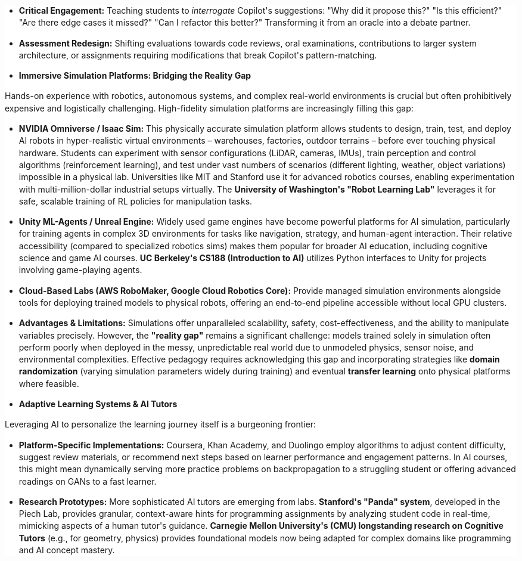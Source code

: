 *   **Critical Engagement:** Teaching students to *interrogate* Copilot's suggestions: "Why did it propose this?" "Is this efficient?" "Are there edge cases it missed?" "Can I refactor this better?" Transforming it from an oracle into a debate partner.

*   **Assessment Redesign:** Shifting evaluations towards code reviews, oral examinations, contributions to larger system architecture, or assignments requiring modifications that break Copilot's pattern-matching.

*   **Immersive Simulation Platforms: Bridging the Reality Gap**

Hands-on experience with robotics, autonomous systems, and complex real-world environments is crucial but often prohibitively expensive and logistically challenging. High-fidelity simulation platforms are increasingly filling this gap:

*   **NVIDIA Omniverse / Isaac Sim:** This physically accurate simulation platform allows students to design, train, test, and deploy AI robots in hyper-realistic virtual environments – warehouses, factories, outdoor terrains – before ever touching physical hardware. Students can experiment with sensor configurations (LiDAR, cameras, IMUs), train perception and control algorithms (reinforcement learning), and test under vast numbers of scenarios (different lighting, weather, object variations) impossible in a physical lab. Universities like MIT and Stanford use it for advanced robotics courses, enabling experimentation with multi-million-dollar industrial setups virtually. The **University of Washington's "Robot Learning Lab"** leverages it for safe, scalable training of RL policies for manipulation tasks.

*   **Unity ML-Agents / Unreal Engine:** Widely used game engines have become powerful platforms for AI simulation, particularly for training agents in complex 3D environments for tasks like navigation, strategy, and human-agent interaction. Their relative accessibility (compared to specialized robotics sims) makes them popular for broader AI education, including cognitive science and game AI courses. **UC Berkeley's CS188 (Introduction to AI)** utilizes Python interfaces to Unity for projects involving game-playing agents.

*   **Cloud-Based Labs (AWS RoboMaker, Google Cloud Robotics Core):** Provide managed simulation environments alongside tools for deploying trained models to physical robots, offering an end-to-end pipeline accessible without local GPU clusters.

*   **Advantages & Limitations:** Simulations offer unparalleled scalability, safety, cost-effectiveness, and the ability to manipulate variables precisely. However, the **"reality gap"** remains a significant challenge: models trained solely in simulation often perform poorly when deployed in the messy, unpredictable real world due to unmodeled physics, sensor noise, and environmental complexities. Effective pedagogy requires acknowledging this gap and incorporating strategies like **domain randomization** (varying simulation parameters widely during training) and eventual **transfer learning** onto physical platforms where feasible.

*   **Adaptive Learning Systems & AI Tutors**

Leveraging AI to personalize the learning journey itself is a burgeoning frontier:

*   **Platform-Specific Implementations:** Coursera, Khan Academy, and Duolingo employ algorithms to adjust content difficulty, suggest review materials, or recommend next steps based on learner performance and engagement patterns. In AI courses, this might mean dynamically serving more practice problems on backpropagation to a struggling student or offering advanced readings on GANs to a fast learner.

*   **Research Prototypes:** More sophisticated AI tutors are emerging from labs. **Stanford's "Panda" system**, developed in the Piech Lab, provides granular, context-aware hints for programming assignments by analyzing student code in real-time, mimicking aspects of a human tutor's guidance. **Carnegie Mellon University's (CMU) longstanding research on Cognitive Tutors** (e.g., for geometry, physics) provides foundational models now being adapted for complex domains like programming and AI concept mastery.
